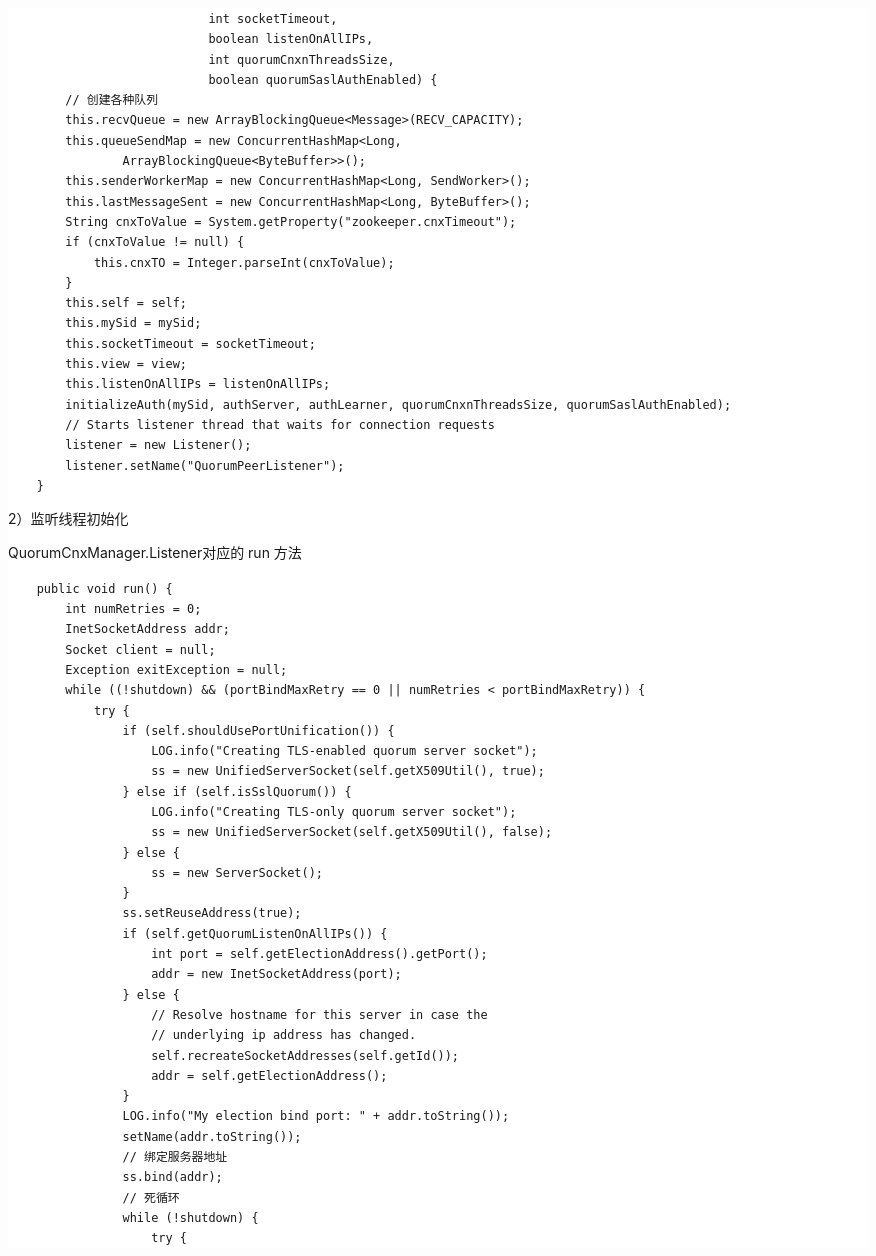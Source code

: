 ```text
                            int socketTimeout,
                            boolean listenOnAllIPs,
                            int quorumCnxnThreadsSize,
                            boolean quorumSaslAuthEnabled) {
		// 创建各种队列
        this.recvQueue = new ArrayBlockingQueue<Message>(RECV_CAPACITY);
        this.queueSendMap = new ConcurrentHashMap<Long,
                ArrayBlockingQueue<ByteBuffer>>();
        this.senderWorkerMap = new ConcurrentHashMap<Long, SendWorker>();
        this.lastMessageSent = new ConcurrentHashMap<Long, ByteBuffer>();
        String cnxToValue = System.getProperty("zookeeper.cnxTimeout");
        if (cnxToValue != null) {
            this.cnxTO = Integer.parseInt(cnxToValue);
        }
        this.self = self;
        this.mySid = mySid;
        this.socketTimeout = socketTimeout;
        this.view = view;
        this.listenOnAllIPs = listenOnAllIPs;
        initializeAuth(mySid, authServer, authLearner, quorumCnxnThreadsSize, quorumSaslAuthEnabled);
        // Starts listener thread that waits for connection requests
        listener = new Listener();
        listener.setName("QuorumPeerListener");
    }
```

2）监听线程初始化

QuorumCnxManager.Listener对应的 run 方法
```text
    public void run() {
        int numRetries = 0;
        InetSocketAddress addr;
        Socket client = null;
        Exception exitException = null;
        while ((!shutdown) && (portBindMaxRetry == 0 || numRetries < portBindMaxRetry)) {
            try {
                if (self.shouldUsePortUnification()) {
                    LOG.info("Creating TLS-enabled quorum server socket");
                    ss = new UnifiedServerSocket(self.getX509Util(), true);
                } else if (self.isSslQuorum()) {
                    LOG.info("Creating TLS-only quorum server socket");
                    ss = new UnifiedServerSocket(self.getX509Util(), false);
                } else {
                    ss = new ServerSocket();
                }
                ss.setReuseAddress(true);
                if (self.getQuorumListenOnAllIPs()) {
                    int port = self.getElectionAddress().getPort();
                    addr = new InetSocketAddress(port);
                } else {
                    // Resolve hostname for this server in case the
                    // underlying ip address has changed.
                    self.recreateSocketAddresses(self.getId());
                    addr = self.getElectionAddress();
                }
                LOG.info("My election bind port: " + addr.toString());
                setName(addr.toString());
				// 绑定服务器地址
                ss.bind(addr);
				// 死循环
                while (!shutdown) {
                    try {
```